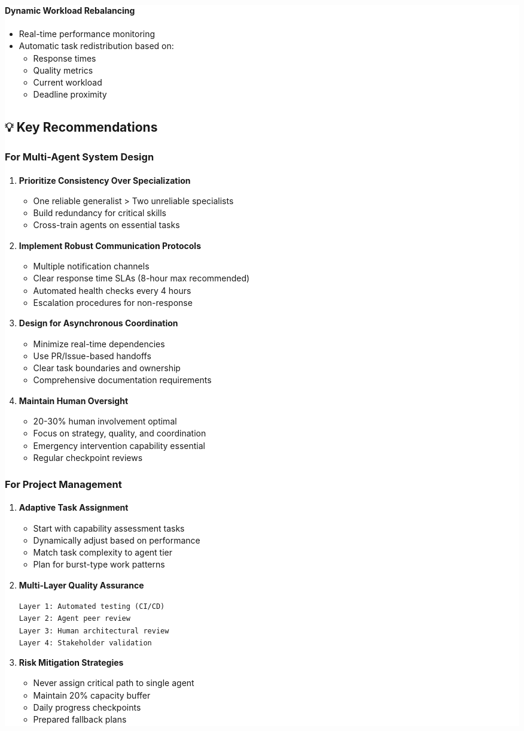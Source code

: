 #### Dynamic Workload Rebalancing
- Real-time performance monitoring
- Automatic task redistribution based on:
  - Response times
  - Quality metrics
  - Current workload
  - Deadline proximity

## 💡 Key Recommendations

### For Multi-Agent System Design

1. **Prioritize Consistency Over Specialization**
   - One reliable generalist > Two unreliable specialists
   - Build redundancy for critical skills
   - Cross-train agents on essential tasks

2. **Implement Robust Communication Protocols**
   - Multiple notification channels
   - Clear response time SLAs (8-hour max recommended)
   - Automated health checks every 4 hours
   - Escalation procedures for non-response

3. **Design for Asynchronous Coordination**
   - Minimize real-time dependencies
   - Use PR/Issue-based handoffs
   - Clear task boundaries and ownership
   - Comprehensive documentation requirements

4. **Maintain Human Oversight**
   - 20-30% human involvement optimal
   - Focus on strategy, quality, and coordination
   - Emergency intervention capability essential
   - Regular checkpoint reviews

### For Project Management

1. **Adaptive Task Assignment**
   - Start with capability assessment tasks
   - Dynamically adjust based on performance
   - Match task complexity to agent tier
   - Plan for burst-type work patterns

2. **Multi-Layer Quality Assurance**
   ```
   Layer 1: Automated testing (CI/CD)
   Layer 2: Agent peer review
   Layer 3: Human architectural review
   Layer 4: Stakeholder validation
   ```

3. **Risk Mitigation Strategies**
   - Never assign critical path to single agent
   - Maintain 20% capacity buffer
   - Daily progress checkpoints
   - Prepared fallback plans
